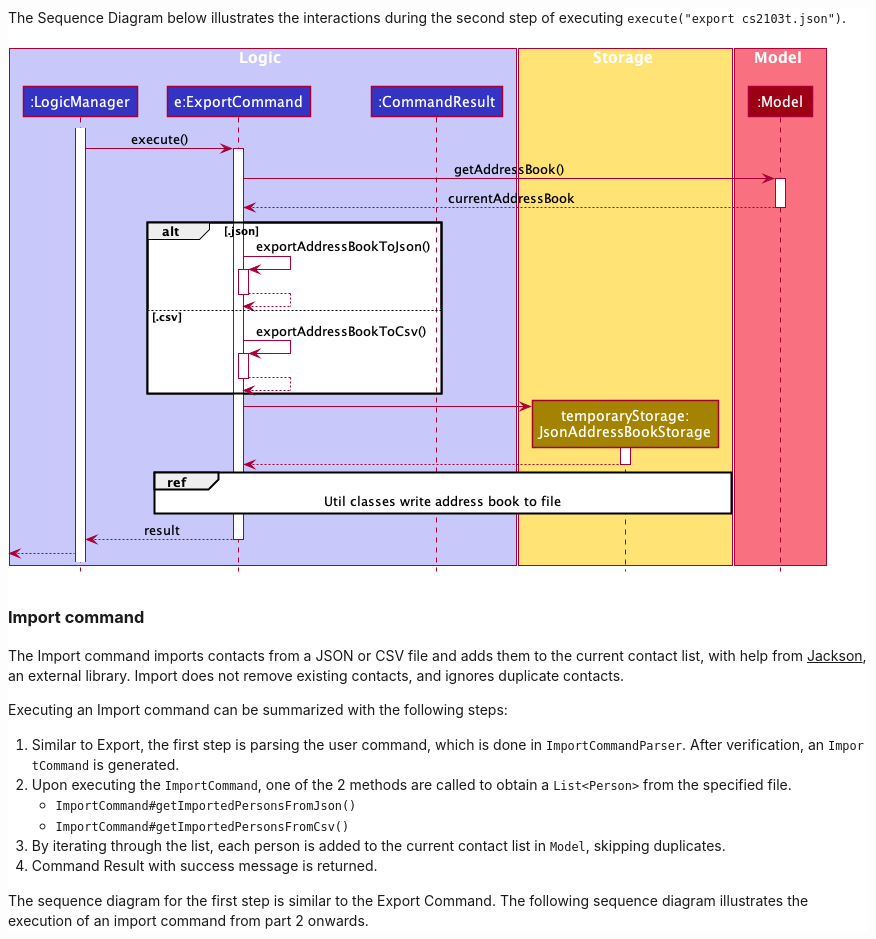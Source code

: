 
The Sequence Diagram below illustrates the interactions during the second step of executing `execute("export cs2103t.json")`.

![ExportSequenceDiagram](images/ExportSequenceDiagramStep2.png)

### Import command

The Import command imports contacts from a JSON or CSV file and adds them to the current contact list, with help from [Jackson](https://github.com/FasterXML/jackson), an external library. Import does not remove existing contacts, and ignores duplicate contacts.

Executing an Import command can be summarized with the following steps:
1. Similar to Export, the first step is parsing the user command, which is done in `ImportCommandParser`. After verification, an `ImportCommand` is generated.
2. Upon executing the `ImportCommand`, one of the 2 methods are called to obtain a `List<Person>` from the specified file.
   * `ImportCommand#getImportedPersonsFromJson()`
   * `ImportCommand#getImportedPersonsFromCsv()`
3. By iterating through the list, each person is added to the current contact list in `Model`, skipping duplicates.
4. Command Result with success message is returned.

The sequence diagram for the first step is similar to the Export Command. The following sequence diagram illustrates the execution of an import command from part 2 onwards.
